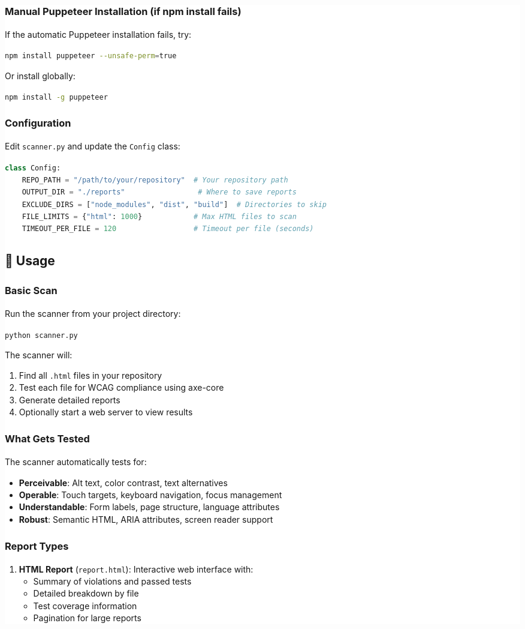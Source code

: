 ### Manual Puppeteer Installation (if npm install fails)

If the automatic Puppeteer installation fails, try:

```bash
npm install puppeteer --unsafe-perm=true
```

Or install globally:

```bash
npm install -g puppeteer
```

### Configuration

Edit `scanner.py` and update the `Config` class:

```python
class Config:
    REPO_PATH = "/path/to/your/repository"  # Your repository path
    OUTPUT_DIR = "./reports"                 # Where to save reports
    EXCLUDE_DIRS = ["node_modules", "dist", "build"]  # Directories to skip
    FILE_LIMITS = {"html": 1000}            # Max HTML files to scan
    TIMEOUT_PER_FILE = 120                  # Timeout per file (seconds)
```

## 📱 Usage

### Basic Scan

Run the scanner from your project directory:

```bash
python scanner.py
```

The scanner will:
1. Find all `.html` files in your repository
2. Test each file for WCAG compliance using axe-core
3. Generate detailed reports
4. Optionally start a web server to view results

### What Gets Tested

The scanner automatically tests for:

- **Perceivable**: Alt text, color contrast, text alternatives
- **Operable**: Touch targets, keyboard navigation, focus management
- **Understandable**: Form labels, page structure, language attributes
- **Robust**: Semantic HTML, ARIA attributes, screen reader support

### Report Types

1. **HTML Report** (`report.html`): Interactive web interface with:
   - Summary of violations and passed tests
   - Detailed breakdown by file
   - Test coverage information
   - Pagination for large reports
